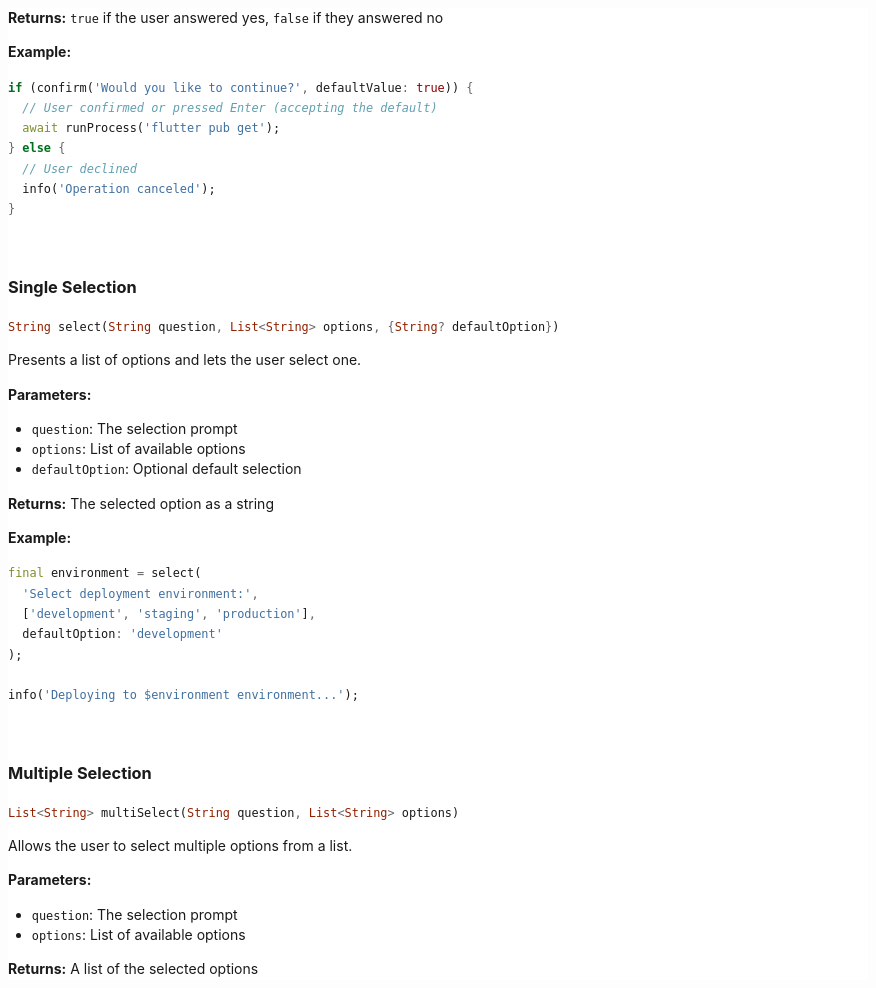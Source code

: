 **Returns:** `true` if the user answered yes, `false` if they answered no

**Example:**
```dart
if (confirm('Would you like to continue?', defaultValue: true)) {
  // User confirmed or pressed Enter (accepting the default)
  await runProcess('flutter pub get');
} else {
  // User declined
  info('Operation canceled');
}
```

<div id="custom-command-helper-select"></div>
<br>

### Single Selection

```dart
String select(String question, List<String> options, {String? defaultOption})
```

Presents a list of options and lets the user select one.

**Parameters:**
- `question`: The selection prompt
- `options`: List of available options
- `defaultOption`: Optional default selection

**Returns:** The selected option as a string

**Example:**
```dart
final environment = select(
  'Select deployment environment:',
  ['development', 'staging', 'production'],
  defaultOption: 'development'
);

info('Deploying to $environment environment...');
```

<div id="custom-command-helper-multi-select"></div>
<br>

### Multiple Selection

```dart
List<String> multiSelect(String question, List<String> options)
```

Allows the user to select multiple options from a list.

**Parameters:**
- `question`: The selection prompt
- `options`: List of available options

**Returns:** A list of the selected options
